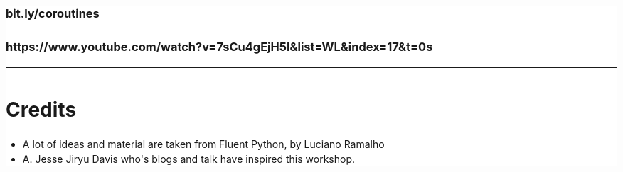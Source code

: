 ### bit.ly/coroutines
### https://www.youtube.com/watch?v=7sCu4gEjH5I&list=WL&index=17&t=0s
---
# Credits

 - A lot of ideas and material are taken from Fluent Python, by Luciano Ramalho
 - [A. Jesse Jiryu Davis](https://emptysqua.re/blog/) who's blogs and talk 
   have inspired this workshop.
